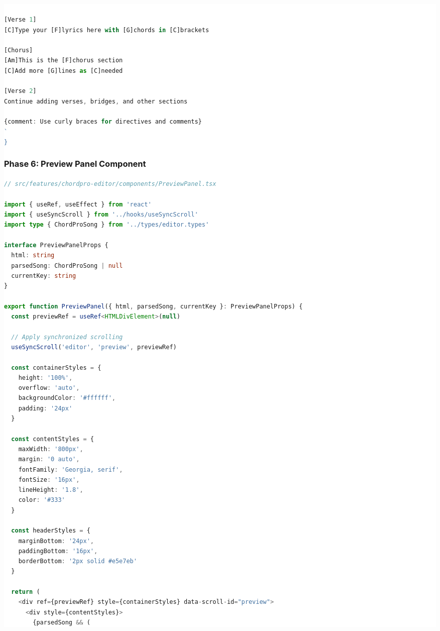 ```typescript

[Verse 1]
[C]Type your [F]lyrics here with [G]chords in [C]brackets

[Chorus]
[Am]This is the [F]chorus section
[C]Add more [G]lines as [C]needed

[Verse 2]
Continue adding verses, bridges, and other sections

{comment: Use curly braces for directives and comments}
`
}
```

### Phase 6: Preview Panel Component

```typescript
// src/features/chordpro-editor/components/PreviewPanel.tsx

import { useRef, useEffect } from 'react'
import { useSyncScroll } from '../hooks/useSyncScroll'
import type { ChordProSong } from '../types/editor.types'

interface PreviewPanelProps {
  html: string
  parsedSong: ChordProSong | null
  currentKey: string
}

export function PreviewPanel({ html, parsedSong, currentKey }: PreviewPanelProps) {
  const previewRef = useRef<HTMLDivElement>(null)
  
  // Apply synchronized scrolling
  useSyncScroll('editor', 'preview', previewRef)
  
  const containerStyles = {
    height: '100%',
    overflow: 'auto',
    backgroundColor: '#ffffff',
    padding: '24px'
  }
  
  const contentStyles = {
    maxWidth: '800px',
    margin: '0 auto',
    fontFamily: 'Georgia, serif',
    fontSize: '16px',
    lineHeight: '1.8',
    color: '#333'
  }
  
  const headerStyles = {
    marginBottom: '24px',
    paddingBottom: '16px',
    borderBottom: '2px solid #e5e7eb'
  }
  
  return (
    <div ref={previewRef} style={containerStyles} data-scroll-id="preview">
      <div style={contentStyles}>
        {parsedSong && (
```